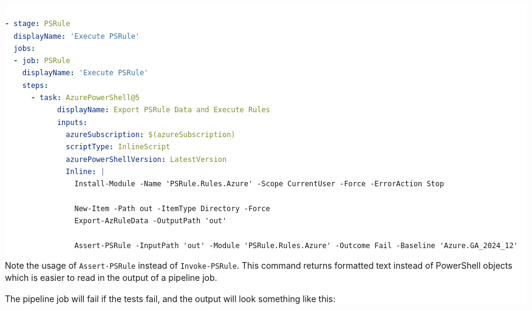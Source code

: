 ```yaml

- stage: PSRule
  displayName: 'Execute PSRule'
  jobs:
  - job: PSRule
    displayName: 'Execute PSRule'
    steps:
      - task: AzurePowerShell@5
            displayName: Export PSRule Data and Execute Rules
            inputs:
              azureSubscription: $(azureSubscription)
              scriptType: InlineScript
              azurePowerShellVersion: LatestVersion
              Inline: |
                Install-Module -Name 'PSRule.Rules.Azure' -Scope CurrentUser -Force -ErrorAction Stop

                New-Item -Path out -ItemType Directory -Force
                Export-AzRuleData -OutputPath 'out'

                Assert-PSRule -InputPath 'out' -Module 'PSRule.Rules.Azure' -Outcome Fail -Baseline 'Azure.GA_2024_12'
```

Note the usage of `Assert-PSRule` instead of `Invoke-PSRule`. This command returns formatted text instead of PowerShell objects which is easier to read in the output of a pipeline job.

The pipeline job will fail if the tests fail, and the output will look something like this:
